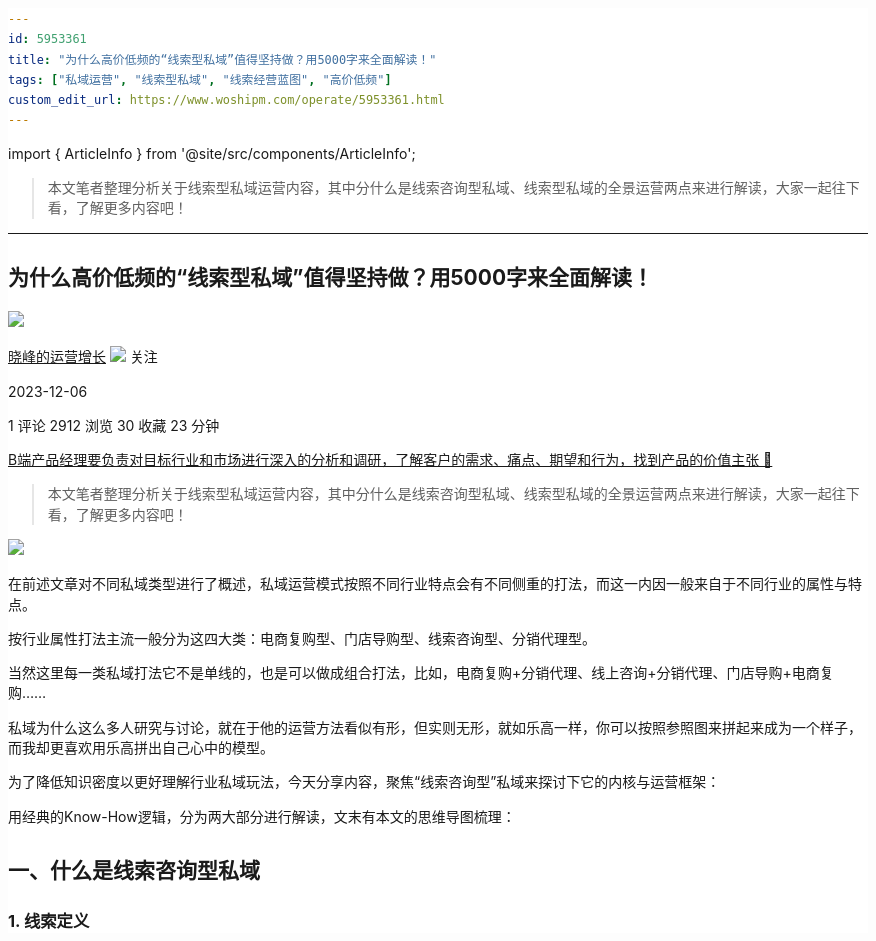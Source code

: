 ```yaml
---
id: 5953361
title: "为什么高价低频的“线索型私域”值得坚持做？用5000字来全面解读！"
tags: ["私域运营", "线索型私域", "线索经营蓝图", "高价低频"]
custom_edit_url: https://www.woshipm.com/operate/5953361.html
---
```

import { ArticleInfo } from '@site/src/components/ArticleInfo';

<ArticleInfo
    author="晓峰的运营增长"
    authorLink="https://www.woshipm.com/u/761234"
    published="2023-12-06"
    views={2912}
    comments={1}
    collects={30}
/>

> 本文笔者整理分析关于线索型私域运营内容，其中分什么是线索咨询型私域、线索型私域的全景运营两点来进行解读，大家一起往下看，了解更多内容吧！

---

## 为什么高价低频的“线索型私域”值得坚持做？用5000字来全面解读！

[![](https://static.woshipm.com/view/woshipm_api_def_20231102090959_7677.png?imageView2/1/w/72/h/72/q/100)](https://www.woshipm.com/u/761234)

[晓峰的运营增长](https://www.woshipm.com/u/761234) ![](https://static.woshipm.com/tag/1101_1@2x.png) 关注

2023-12-06

1 评论 2912 浏览 30 收藏 23 分钟

[B端产品经理要负责对目标行业和市场进行深入的分析和调研，了解客户的需求、痛点、期望和行为，找到产品的价值主张 🔗](https://ke.qidianla.com/courses/bcpm)

> 本文笔者整理分析关于线索型私域运营内容，其中分什么是线索咨询型私域、线索型私域的全景运营两点来进行解读，大家一起往下看，了解更多内容吧！

![](https://image.woshipm.com/2023/04/13/60f506ce-d9de-11ed-8fc2-00163e0b5ff3.jpg)

在前述文章对不同私域类型进行了概述，私域运营模式按照不同行业特点会有不同侧重的打法，而这一内因一般来自于不同行业的属性与特点。

按行业属性打法主流一般分为这四大类：电商复购型、门店导购型、线索咨询型、分销代理型。

当然这里每一类私域打法它不是单线的，也是可以做成组合打法，比如，电商复购+分销代理、线上咨询+分销代理、门店导购+电商复购……

私域为什么这么多人研究与讨论，就在于他的运营方法看似有形，但实则无形，就如乐高一样，你可以按照参照图来拼起来成为一个样子，而我却更喜欢用乐高拼出自己心中的模型。

为了降低知识密度以更好理解行业私域玩法，今天分享内容，聚焦“线索咨询型”私域来探讨下它的内核与运营框架：

用经典的Know-How逻辑，分为两大部分进行解读，文末有本文的思维导图梳理：

## 一、什么是线索咨询型私域

### 1\. 线索定义
